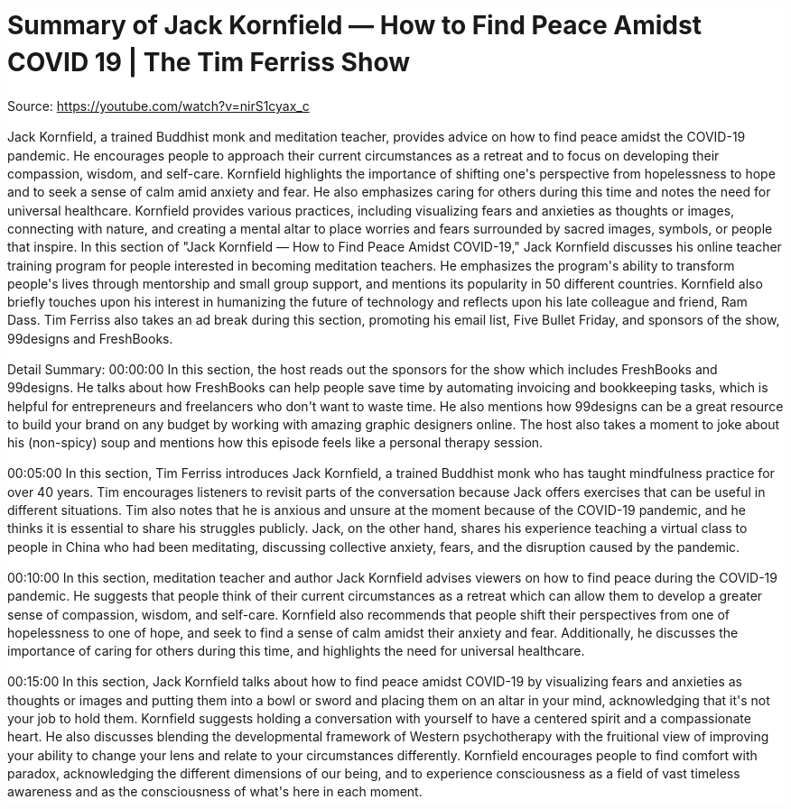 # Summary of Jack Kornfield — How to Find Peace Amidst COVID 19 | The Tim Ferriss Show

Source: https://youtube.com/watch?v=nirS1cyax_c

Jack Kornfield, a trained Buddhist monk and meditation teacher, provides advice on how to find peace amidst the COVID-19 pandemic. He encourages people to approach their current circumstances as a retreat and to focus on developing their compassion, wisdom, and self-care. Kornfield highlights the importance of shifting one's perspective from hopelessness to hope and to seek a sense of calm amid anxiety and fear. He also emphasizes caring for others during this time and notes the need for universal healthcare. Kornfield provides various practices, including visualizing fears and anxieties as thoughts or images, connecting with nature, and creating a mental altar to place worries and fears surrounded by sacred images, symbols, or people that inspire.
In this section of "Jack Kornfield — How to Find Peace Amidst COVID-19," Jack Kornfield discusses his online teacher training program for people interested in becoming meditation teachers. He emphasizes the program's ability to transform people's lives through mentorship and small group support, and mentions its popularity in 50 different countries. Kornfield also briefly touches upon his interest in humanizing the future of technology and reflects upon his late colleague and friend, Ram Dass. Tim Ferriss also takes an ad break during this section, promoting his email list, Five Bullet Friday, and sponsors of the show, 99designs and FreshBooks.
<could not summarize>

Detail Summary: 
00:00:00
In this section, the host reads out the sponsors for the show which includes FreshBooks and 99designs. He talks about how FreshBooks can help people save time by automating invoicing and bookkeeping tasks, which is helpful for entrepreneurs and freelancers who don't want to waste time. He also mentions how 99designs can be a great resource to build your brand on any budget by working with amazing graphic designers online. The host also takes a moment to joke about his (non-spicy) soup and mentions how this episode feels like a personal therapy session.

00:05:00
In this section, Tim Ferriss introduces Jack Kornfield, a trained Buddhist monk who has taught mindfulness practice for over 40 years. Tim encourages listeners to revisit parts of the conversation because Jack offers exercises that can be useful in different situations. Tim also notes that he is anxious and unsure at the moment because of the COVID-19 pandemic, and he thinks it is essential to share his struggles publicly. Jack, on the other hand, shares his experience teaching a virtual class to people in China who had been meditating, discussing collective anxiety, fears, and the disruption caused by the pandemic.

00:10:00
In this section, meditation teacher and author Jack Kornfield advises viewers on how to find peace during the COVID-19 pandemic. He suggests that people think of their current circumstances as a retreat which can allow them to develop a greater sense of compassion, wisdom, and self-care. Kornfield also recommends that people shift their perspectives from one of hopelessness to one of hope, and seek to find a sense of calm amidst their anxiety and fear. Additionally, he discusses the importance of caring for others during this time, and highlights the need for universal healthcare.

00:15:00
In this section, Jack Kornfield talks about how to find peace amidst COVID-19 by visualizing fears and anxieties as thoughts or images and putting them into a bowl or sword and placing them on an altar in your mind, acknowledging that it's not your job to hold them. Kornfield suggests holding a conversation with yourself to have a centered spirit and a compassionate heart. He also discusses blending the developmental framework of Western psychotherapy with the fruitional view of improving your ability to change your lens and relate to your circumstances differently. Kornfield encourages people to find comfort with paradox, acknowledging the different dimensions of our being, and to experience consciousness as a field of vast timeless awareness and as the consciousness of what's here in each moment.
